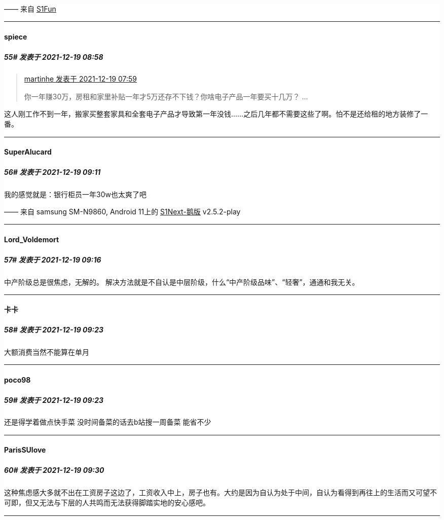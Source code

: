 —— 来自 [S1Fun](https://s1fun.koalcat.com)

*****

####  spiece  
##### 55#       发表于 2021-12-19 08:58

<blockquote><a href="httphttps://bbs.saraba1st.com/2b/forum.php?mod=redirect&amp;goto=findpost&amp;pid=53997498&amp;ptid=2043327" target="_blank">martinhe 发表于 2021-12-19 07:59</a>

你一年赚30万，房租和家里补贴一年才5万还存不下钱？你啥电子产品一年要买十几万？ ...</blockquote>
这人刚工作不到一年，搬家买整套家具和全套电子产品才导致第一年没钱……之后几年都不需要这些了啊。怕不是还给租的地方装修了一番。

*****

####  SuperAlucard  
##### 56#       发表于 2021-12-19 09:11

我的感觉就是：银行柜员一年30w也太爽了吧

—— 来自 samsung SM-N9860, Android 11上的 [S1Next-鹅版](https://github.com/ykrank/S1-Next/releases) v2.5.2-play

*****

####  Lord_Voldemort  
##### 57#       发表于 2021-12-19 09:16

中产阶级总是很焦虑，无解的。
解决方法就是不自认是中层阶级，什么“中产阶级品味”、“轻奢”，通通和我无关。

*****

####  卡卡  
##### 58#       发表于 2021-12-19 09:23

大额消费当然不能算在单月

*****

####  poco98  
##### 59#       发表于 2021-12-19 09:23

还是得学着做点快手菜 没时间备菜的话去b站搜一周备菜 能省不少

*****

####  ParisSUlove  
##### 60#       发表于 2021-12-19 09:30

这种焦虑感大多就不出在工资房子这边了，工资收入中上，房子也有。大约是因为自认为处于中间，自认为看得到再往上的生活而又可望不可即，但又无法与下层的人共鸣而无法获得脚踏实地的安心感吧。



*****
